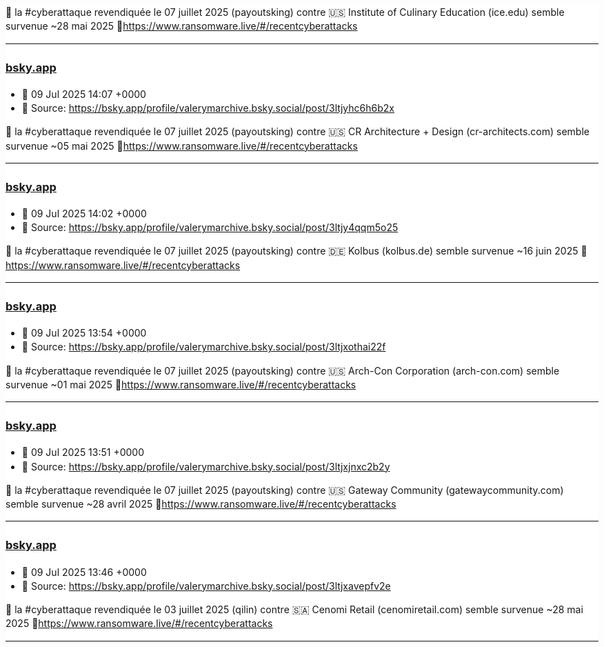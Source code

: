 📆 la #cyberattaque revendiquée le 07 juillet 2025 (payoutsking) contre 🇺🇸 Institute of Culinary Education (ice.edu) semble survenue ~28 mai 2025 🧐https://www.ransomware.live/#/recentcyberattacks

---

### [bsky.app](https://bsky.app/profile/valerymarchive.bsky.social/post/3ltjyhc6h6b2x)
- 📅 09 Jul 2025 14:07 +0000
- 🔗 Source: https://bsky.app/profile/valerymarchive.bsky.social/post/3ltjyhc6h6b2x

📆 la #cyberattaque revendiquée le 07 juillet 2025 (payoutsking) contre 🇺🇸 CR Architecture + Design (cr-architects.com) semble survenue ~05 mai 2025 🧐https://www.ransomware.live/#/recentcyberattacks

---

### [bsky.app](https://bsky.app/profile/valerymarchive.bsky.social/post/3ltjy4qqm5o25)
- 📅 09 Jul 2025 14:02 +0000
- 🔗 Source: https://bsky.app/profile/valerymarchive.bsky.social/post/3ltjy4qqm5o25

📆 la #cyberattaque revendiquée le 07 juillet 2025 (payoutsking) contre 🇩🇪 Kolbus (kolbus.de) semble survenue ~16 juin 2025 🧐https://www.ransomware.live/#/recentcyberattacks

---

### [bsky.app](https://bsky.app/profile/valerymarchive.bsky.social/post/3ltjxothai22f)
- 📅 09 Jul 2025 13:54 +0000
- 🔗 Source: https://bsky.app/profile/valerymarchive.bsky.social/post/3ltjxothai22f

📆 la #cyberattaque revendiquée le 07 juillet 2025 (payoutsking) contre 🇺🇸 Arch-Con Corporation (arch-con.com) semble survenue ~01 mai 2025 🧐https://www.ransomware.live/#/recentcyberattacks

---

### [bsky.app](https://bsky.app/profile/valerymarchive.bsky.social/post/3ltjxjnxc2b2y)
- 📅 09 Jul 2025 13:51 +0000
- 🔗 Source: https://bsky.app/profile/valerymarchive.bsky.social/post/3ltjxjnxc2b2y

📆 la #cyberattaque revendiquée le 07 juillet 2025 (payoutsking) contre 🇺🇸 Gateway Community (gatewaycommunity.com) semble survenue ~28 avril 2025 🧐https://www.ransomware.live/#/recentcyberattacks

---

### [bsky.app](https://bsky.app/profile/valerymarchive.bsky.social/post/3ltjxavepfv2e)
- 📅 09 Jul 2025 13:46 +0000
- 🔗 Source: https://bsky.app/profile/valerymarchive.bsky.social/post/3ltjxavepfv2e

📆 la #cyberattaque revendiquée le 03 juillet 2025 (qilin) contre 🇸🇦 Cenomi Retail (cenomiretail.com) semble survenue ~28 mai 2025 🧐https://www.ransomware.live/#/recentcyberattacks

---

